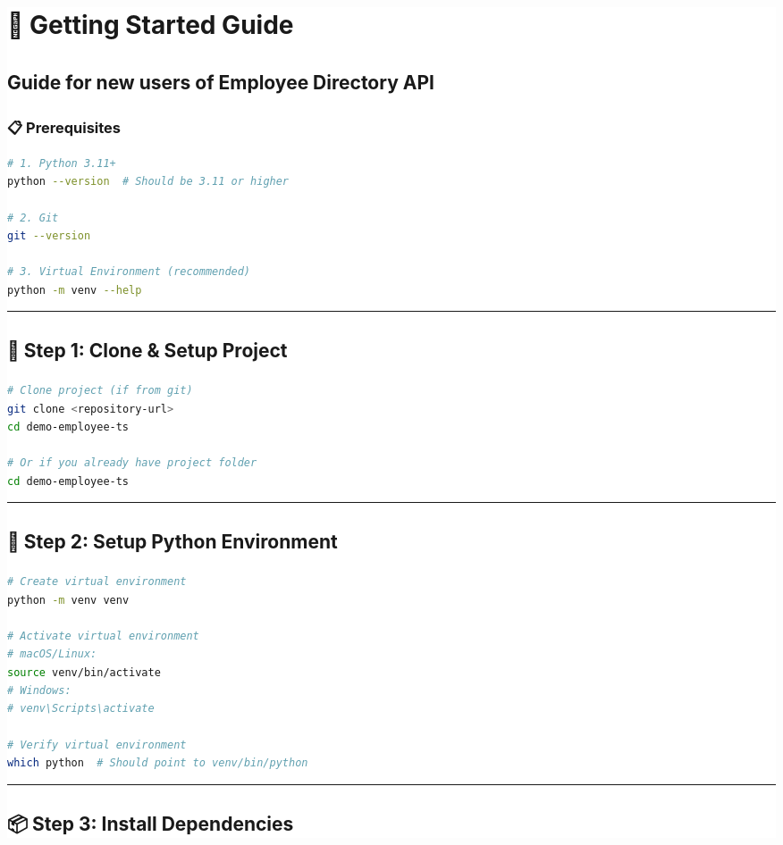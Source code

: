 # 🚀 Getting Started Guide

## Guide for new users of Employee Directory API

### 📋 **Prerequisites**

```bash
# 1. Python 3.11+
python --version  # Should be 3.11 or higher

# 2. Git
git --version

# 3. Virtual Environment (recommended)
python -m venv --help
```

---

## 🏁 **Step 1: Clone & Setup Project**

```bash
# Clone project (if from git)
git clone <repository-url>
cd demo-employee-ts

# Or if you already have project folder
cd demo-employee-ts
```

---

## 🐍 **Step 2: Setup Python Environment**

```bash
# Create virtual environment
python -m venv venv

# Activate virtual environment
# macOS/Linux:
source venv/bin/activate
# Windows:
# venv\Scripts\activate

# Verify virtual environment
which python  # Should point to venv/bin/python
```

---

## 📦 **Step 3: Install Dependencies**
